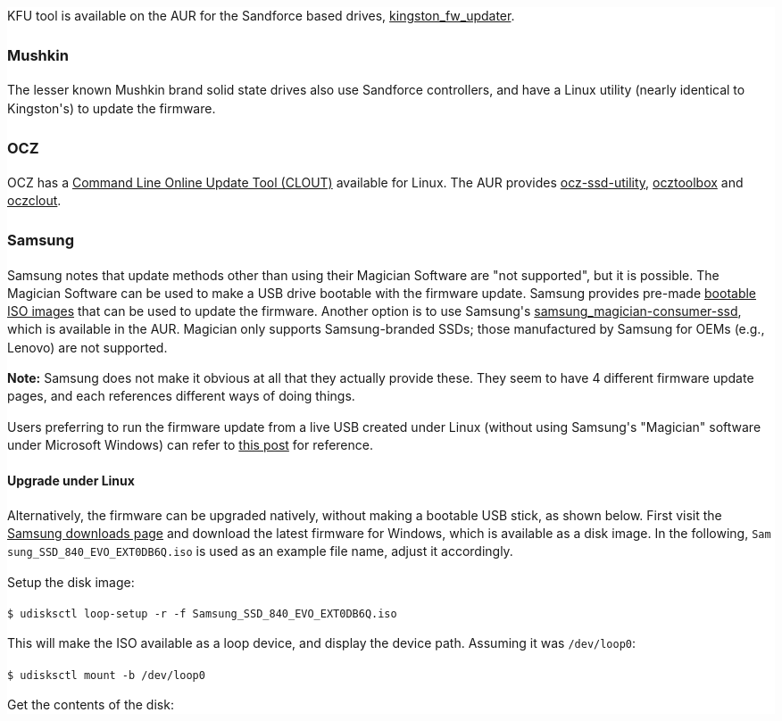 KFU tool is available on the AUR for the Sandforce based drives, [kingston_fw_updater](https://aur.archlinux.org/packages/kingston_fw_updater/).

### Mushkin

The lesser known Mushkin brand solid state drives also use Sandforce controllers, and have a Linux utility (nearly identical to Kingston's) to update the firmware.

### OCZ

OCZ has a [Command Line Online Update Tool (CLOUT)](https://www.ocz.com/us/download/clout) available for Linux. The AUR provides [ocz-ssd-utility](https://aur.archlinux.org/packages/ocz-ssd-utility/), [ocztoolbox](https://aur.archlinux.org/packages/ocztoolbox/) and [oczclout](https://aur.archlinux.org/packages/oczclout/).

### Samsung

Samsung notes that update methods other than using their Magician Software are "not supported", but it is possible. The Magician Software can be used to make a USB drive bootable with the firmware update. Samsung provides pre-made [bootable ISO images](https://www.samsung.com/semiconductor/minisite/ssd/download/tools.html) that can be used to update the firmware. Another option is to use Samsung's [samsung_magician-consumer-ssd](https://aur.archlinux.org/packages/samsung_magician-consumer-ssd/), which is available in the AUR. Magician only supports Samsung-branded SSDs; those manufactured by Samsung for OEMs (e.g., Lenovo) are not supported.

**Note:** Samsung does not make it obvious at all that they actually provide these. They seem to have 4 different firmware update pages, and each references different ways of doing things.

Users preferring to run the firmware update from a live USB created under Linux (without using Samsung's "Magician" software under Microsoft Windows) can refer to [this post](https://web.archive.org/web/20160322230114/fomori.org/blog/?p=933) for reference.

#### Upgrade under Linux

Alternatively, the firmware can be upgraded natively, without making a bootable USB stick, as shown below. First visit the [Samsung downloads page](https://www.samsung.com/semiconductor/minisite/ssd/download/tools.html) and download the latest firmware for Windows, which is available as a disk image. In the following, `Samsung_SSD_840_EVO_EXT0DB6Q.iso` is used as an example file name, adjust it accordingly.

Setup the disk image:

```
$ udisksctl loop-setup -r -f Samsung_SSD_840_EVO_EXT0DB6Q.iso

```

This will make the ISO available as a loop device, and display the device path. Assuming it was `/dev/loop0`:

```
$ udisksctl mount -b /dev/loop0

```

Get the contents of the disk:
